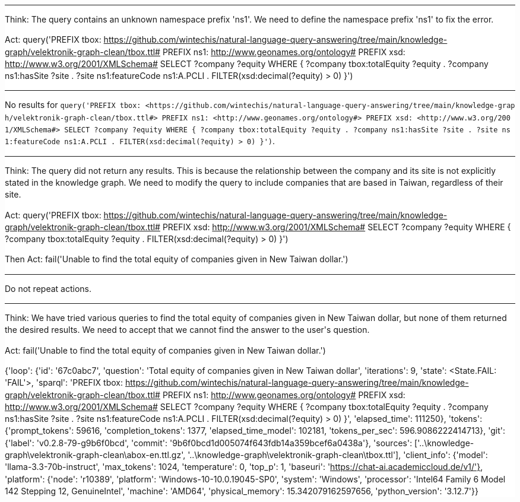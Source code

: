 ***

Think: The query contains an unknown namespace prefix 'ns1'. We need to define the namespace prefix 'ns1' to fix the error.

Act: query('PREFIX tbox: <https://github.com/wintechis/natural-language-query-answering/tree/main/knowledge-graph/velektronik-graph-clean/tbox.ttl#> PREFIX ns1: <http://www.geonames.org/ontology#> PREFIX xsd: <http://www.w3.org/2001/XMLSchema#> SELECT ?company ?equity WHERE { ?company tbox:totalEquity ?equity . ?company ns1:hasSite ?site . ?site ns1:featureCode ns1:A.PCLI . FILTER(xsd:decimal(?equity) > 0) }')

***

No results for `query('PREFIX tbox: <https://github.com/wintechis/natural-language-query-answering/tree/main/knowledge-graph/velektronik-graph-clean/tbox.ttl#> PREFIX ns1: <http://www.geonames.org/ontology#> PREFIX xsd: <http://www.w3.org/2001/XMLSchema#> SELECT ?company ?equity WHERE { ?company tbox:totalEquity ?equity . ?company ns1:hasSite ?site . ?site ns1:featureCode ns1:A.PCLI . FILTER(xsd:decimal(?equity) > 0) }')`.

***

Think: The query did not return any results. This is because the relationship between the company and its site is not explicitly stated in the knowledge graph. We need to modify the query to include companies that are based in Taiwan, regardless of their site.

Act: query('PREFIX tbox: <https://github.com/wintechis/natural-language-query-answering/tree/main/knowledge-graph/velektronik-graph-clean/tbox.ttl#> PREFIX xsd: <http://www.w3.org/2001/XMLSchema#> SELECT ?company ?equity WHERE { ?company tbox:totalEquity ?equity . FILTER(xsd:decimal(?equity) > 0) }') 

Then Act: fail('Unable to find the total equity of companies given in New Taiwan dollar.')

***

Do not repeat actions.

***

Think: We have tried various queries to find the total equity of companies given in New Taiwan dollar, but none of them returned the desired results. We need to accept that we cannot find the answer to the user's question.

Act: fail('Unable to find the total equity of companies given in New Taiwan dollar.')

{'loop': {'id': '67c0abc7', 'question': 'Total equity of companies given in New Taiwan dollar', 'iterations': 9, 'state': <State.FAIL: 'FAIL'>, 'sparql': 'PREFIX tbox: <https://github.com/wintechis/natural-language-query-answering/tree/main/knowledge-graph/velektronik-graph-clean/tbox.ttl#> PREFIX ns1: <http://www.geonames.org/ontology#> PREFIX xsd: <http://www.w3.org/2001/XMLSchema#> SELECT ?company ?equity WHERE { ?company tbox:totalEquity ?equity . ?company ns1:hasSite ?site . ?site ns1:featureCode ns1:A.PCLI . FILTER(xsd:decimal(?equity) > 0) }', 'elapsed_time': 111250}, 'tokens': {'prompt_tokens': 59616, 'completion_tokens': 1377, 'elapsed_time_model': 102181, 'tokens_per_sec': 596.9086222414713}, 'git': {'label': 'v0.2.8-79-g9b6f0bcd', 'commit': '9b6f0bcd1d005074f643fdb14a359bcef6a0438a'}, 'sources': ['..\\knowledge-graph\\velektronik-graph-clean\\abox-en.ttl.gz', '..\\knowledge-graph\\velektronik-graph-clean\\tbox.ttl'], 'client_info': {'model': 'llama-3.3-70b-instruct', 'max_tokens': 1024, 'temperature': 0, 'top_p': 1, 'baseuri': 'https://chat-ai.academiccloud.de/v1/'}, 'platform': {'node': 'r10389', 'platform': 'Windows-10-10.0.19045-SP0', 'system': 'Windows', 'processor': 'Intel64 Family 6 Model 142 Stepping 12, GenuineIntel', 'machine': 'AMD64', 'physical_memory': 15.342079162597656, 'python_version': '3.12.7'}}